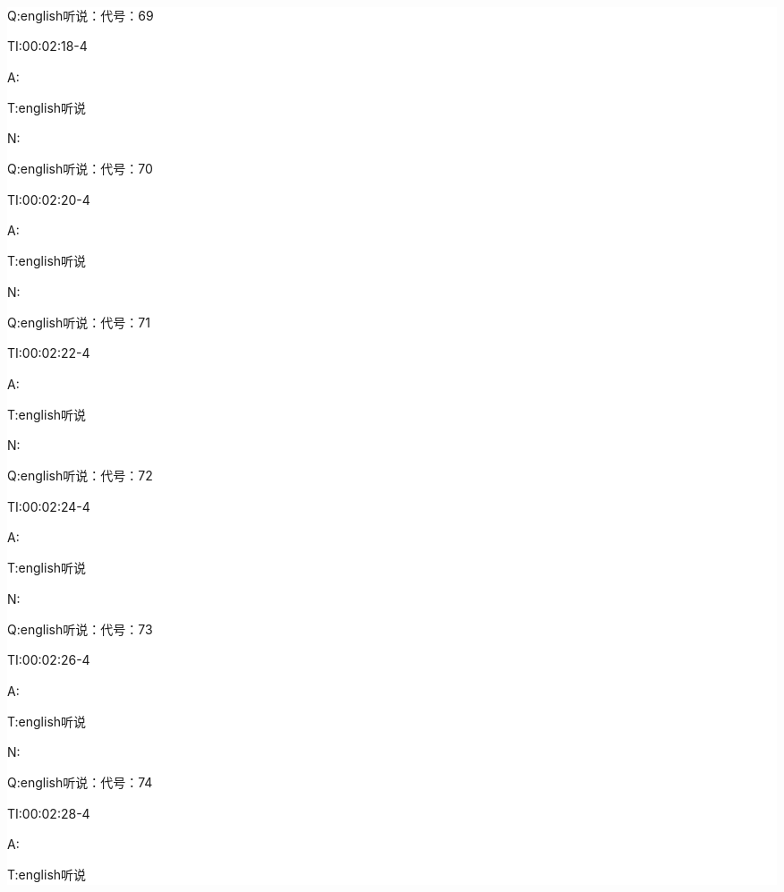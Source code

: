 
Q:english听说：代号：69

TI:00:02:18-4

A:

T:english听说

N: 



Q:english听说：代号：70

TI:00:02:20-4

A:

T:english听说

N: 



Q:english听说：代号：71

TI:00:02:22-4

A:

T:english听说

N: 



Q:english听说：代号：72

TI:00:02:24-4

A:

T:english听说

N: 



Q:english听说：代号：73

TI:00:02:26-4

A:

T:english听说

N: 



Q:english听说：代号：74

TI:00:02:28-4

A:

T:english听说

